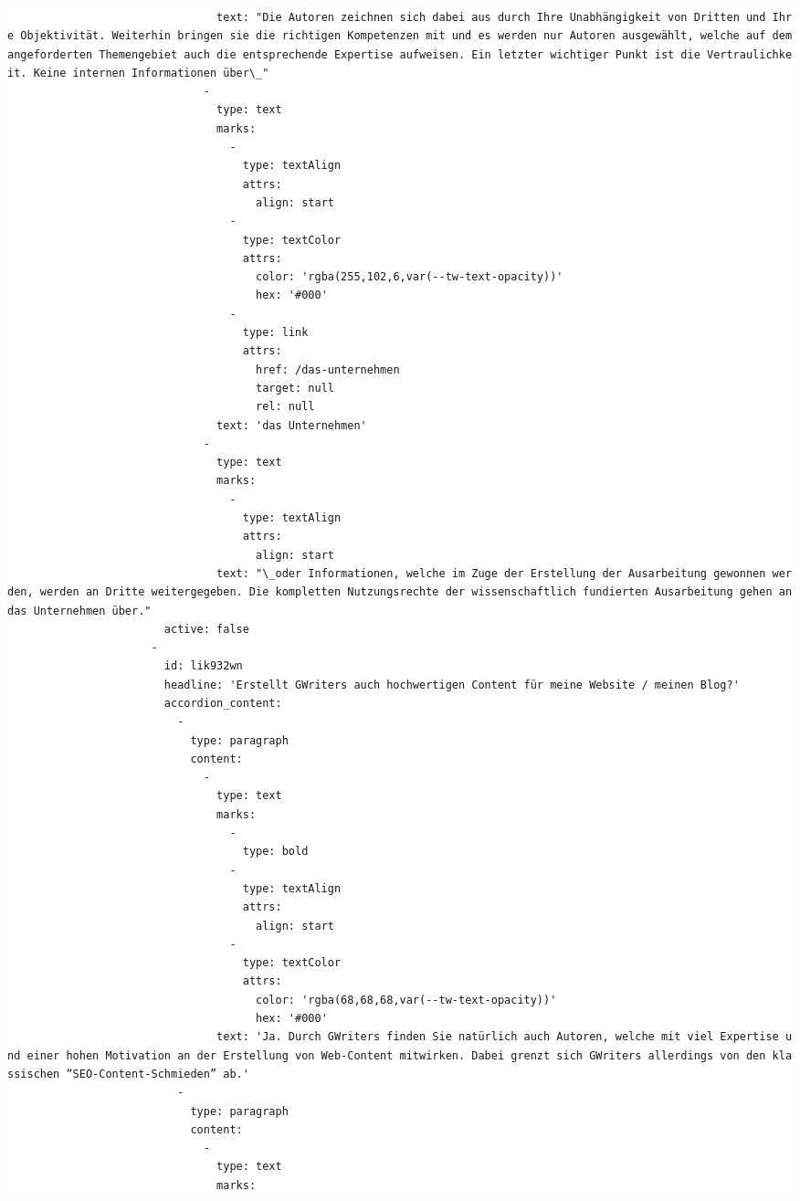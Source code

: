                                     text: "Die Autoren zeichnen sich dabei aus durch Ihre Unabhängigkeit von Dritten und Ihre Objektivität. Weiterhin bringen sie die richtigen Kompetenzen mit und es werden nur Autoren ausgewählt, welche auf dem angeforderten Themengebiet auch die entsprechende Expertise aufweisen. Ein letzter wichtiger Punkt ist die Vertraulichkeit. Keine internen Informationen über\_"
                                  -
                                    type: text
                                    marks:
                                      -
                                        type: textAlign
                                        attrs:
                                          align: start
                                      -
                                        type: textColor
                                        attrs:
                                          color: 'rgba(255,102,6,var(--tw-text-opacity))'
                                          hex: '#000'
                                      -
                                        type: link
                                        attrs:
                                          href: /das-unternehmen
                                          target: null
                                          rel: null
                                    text: 'das Unternehmen'
                                  -
                                    type: text
                                    marks:
                                      -
                                        type: textAlign
                                        attrs:
                                          align: start
                                    text: "\_oder Informationen, welche im Zuge der Erstellung der Ausarbeitung gewonnen werden, werden an Dritte weitergegeben. Die kompletten Nutzungsrechte der wissenschaftlich fundierten Ausarbeitung gehen an das Unternehmen über."
                            active: false
                          -
                            id: lik932wn
                            headline: 'Erstellt GWriters auch hochwertigen Content für meine Website / meinen Blog?'
                            accordion_content:
                              -
                                type: paragraph
                                content:
                                  -
                                    type: text
                                    marks:
                                      -
                                        type: bold
                                      -
                                        type: textAlign
                                        attrs:
                                          align: start
                                      -
                                        type: textColor
                                        attrs:
                                          color: 'rgba(68,68,68,var(--tw-text-opacity))'
                                          hex: '#000'
                                    text: 'Ja. Durch GWriters finden Sie natürlich auch Autoren, welche mit viel Expertise und einer hohen Motivation an der Erstellung von Web-Content mitwirken. Dabei grenzt sich GWriters allerdings von den klassischen “SEO-Content-Schmieden” ab.'
                              -
                                type: paragraph
                                content:
                                  -
                                    type: text
                                    marks: